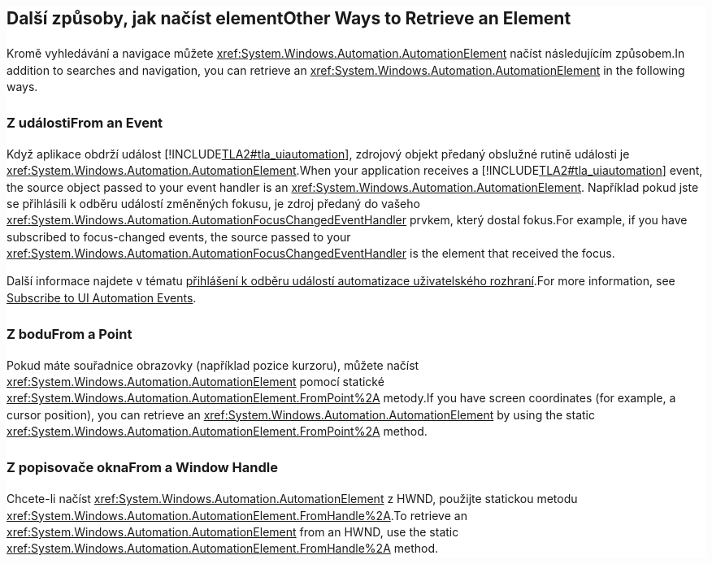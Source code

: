 <a name="Other_Ways_to_Retrieve_an_Element"></a>   
## <a name="other-ways-to-retrieve-an-element"></a><span data-ttu-id="af950-152">Další způsoby, jak načíst element</span><span class="sxs-lookup"><span data-stu-id="af950-152">Other Ways to Retrieve an Element</span></span>  
 <span data-ttu-id="af950-153">Kromě vyhledávání a navigace můžete <xref:System.Windows.Automation.AutomationElement> načíst následujícím způsobem.</span><span class="sxs-lookup"><span data-stu-id="af950-153">In addition to searches and navigation, you can retrieve an <xref:System.Windows.Automation.AutomationElement> in the following ways.</span></span>  
  
### <a name="from-an-event"></a><span data-ttu-id="af950-154">Z události</span><span class="sxs-lookup"><span data-stu-id="af950-154">From an Event</span></span>  
 <span data-ttu-id="af950-155">Když aplikace obdrží událost [!INCLUDE[TLA2#tla_uiautomation](../../../includes/tla2sharptla-uiautomation-md.md)], zdrojový objekt předaný obslužné rutině události je <xref:System.Windows.Automation.AutomationElement>.</span><span class="sxs-lookup"><span data-stu-id="af950-155">When your application receives a [!INCLUDE[TLA2#tla_uiautomation](../../../includes/tla2sharptla-uiautomation-md.md)] event, the source object passed to your event handler is an <xref:System.Windows.Automation.AutomationElement>.</span></span> <span data-ttu-id="af950-156">Například pokud jste se přihlásili k odběru událostí změněných fokusu, je zdroj předaný do vašeho <xref:System.Windows.Automation.AutomationFocusChangedEventHandler> prvkem, který dostal fokus.</span><span class="sxs-lookup"><span data-stu-id="af950-156">For example, if you have subscribed to focus-changed events, the source passed to your <xref:System.Windows.Automation.AutomationFocusChangedEventHandler> is the element that received the focus.</span></span>  
  
 <span data-ttu-id="af950-157">Další informace najdete v tématu [přihlášení k odběru událostí automatizace uživatelského rozhraní](subscribe-to-ui-automation-events.md).</span><span class="sxs-lookup"><span data-stu-id="af950-157">For more information, see [Subscribe to UI Automation Events](subscribe-to-ui-automation-events.md).</span></span>  
  
### <a name="from-a-point"></a><span data-ttu-id="af950-158">Z bodu</span><span class="sxs-lookup"><span data-stu-id="af950-158">From a Point</span></span>  
 <span data-ttu-id="af950-159">Pokud máte souřadnice obrazovky (například pozice kurzoru), můžete načíst <xref:System.Windows.Automation.AutomationElement> pomocí statické <xref:System.Windows.Automation.AutomationElement.FromPoint%2A> metody.</span><span class="sxs-lookup"><span data-stu-id="af950-159">If you have screen coordinates (for example, a cursor position), you can retrieve an <xref:System.Windows.Automation.AutomationElement> by using the static <xref:System.Windows.Automation.AutomationElement.FromPoint%2A> method.</span></span>  
  
### <a name="from-a-window-handle"></a><span data-ttu-id="af950-160">Z popisovače okna</span><span class="sxs-lookup"><span data-stu-id="af950-160">From a Window Handle</span></span>  
 <span data-ttu-id="af950-161">Chcete-li načíst <xref:System.Windows.Automation.AutomationElement> z HWND, použijte statickou metodu <xref:System.Windows.Automation.AutomationElement.FromHandle%2A>.</span><span class="sxs-lookup"><span data-stu-id="af950-161">To retrieve an <xref:System.Windows.Automation.AutomationElement> from an HWND, use the static <xref:System.Windows.Automation.AutomationElement.FromHandle%2A> method.</span></span>  
  